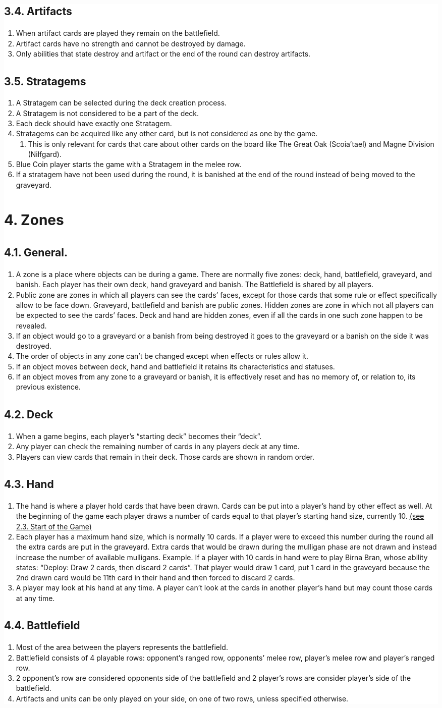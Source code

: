 ## 3.4. Artifacts
1. When artifact cards are played they remain on the battlefield.
2. Artifact cards have no strength and cannot be destroyed by damage.
3. Only abilities that state destroy and artifact or the end of the round can destroy artifacts.
## 3.5. Stratagems
1. A Stratagem can be selected during the deck creation process.
2. A Stratagem is not considered to be a part of the deck.
3. Each deck should have exactly one Stratagem.
4. Stratagems can be acquired like any other card, but is not considered as one by the game.
   1. This is only relevant for cards that care about other cards on the board like The Great Oak (Scoia’tael) and Magne Division (Nilfgard).
5. Blue Coin player starts the game with a Stratagem in the melee row.
6. If a stratagem have not been used during the round, it is banished at the end of the round instead of being moved to the graveyard.

# 4. Zones
## 4.1. General.
1. A zone is a place where objects can be during a game. There are normally five zones: deck, hand, battlefield, graveyard, and banish. Each player has their own deck, hand graveyard and banish. The Battlefield is shared by all players.
2. Public zone are zones in which all players can see the cards’ faces, except for those cards that some rule or effect specifically allow to be face down. Graveyard, battlefield and banish are public zones. Hidden zones are zone in which not all players can be expected to see the cards’ faces. Deck and hand are hidden zones, even if all the cards in one such zone happen to be revealed.
3. If an object would go to a graveyard or a banish from being destroyed it goes to the graveyard or a banish on the side it was destroyed.
4. The order of objects in any zone can’t be changed except when effects or rules allow it.
5. If an object moves between deck, hand and battlefield it retains its characteristics and statuses.
6. If an object moves from any zone to a graveyard or banish, it is effectively reset and has no memory of, or relation to, its previous existence.
##  4.2. Deck
1. When a game begins, each player’s “starting deck” becomes their “deck”.
2. Any player can check the remaining number of cards in any players deck at any time.
3. Players can view cards that remain in their deck. Those cards are shown in random order.
##  4.3. Hand
1. The hand is where a player hold cards that have been drawn. Cards can be put into a player’s hand by other effect as well. At the beginning of the game each player draws a number of cards equal to that player’s starting hand size, currently 10. [(see 2.3. Start of the Game)](#23-start-of-the-game)
2. Each player has a maximum hand size, which is normally 10 cards. If a player were to exceed this number during the round all the extra cards are put in the graveyard. Extra cards that would be drawn during the mulligan phase are not drawn and instead increase the number of available mulligans. Example. If a player with 10 cards in hand were to play Birna Bran, whose ability states: “Deploy: Draw 2 cards, then discard 2 cards”. That player would draw 1 card, put 1 card in the graveyard because the 2nd drawn card would be 11th card in their hand and then forced to discard 2 cards.
3. A player may look at his hand at any time. A player can’t look at the cards in another player’s hand but may count those cards at any time.
## 4.4. Battlefield
1. Most of the area between the players represents the battlefield.
2. Battlefield consists of 4 playable rows: opponent’s ranged row, opponents’ melee row, player’s melee row and player’s ranged row.
3. 2 opponent’s row are considered opponents side of the battlefield and 2 player’s rows are consider player’s side of the battlefield.
4. Artifacts and units can be only played on your side, on one of two rows, unless specified otherwise.